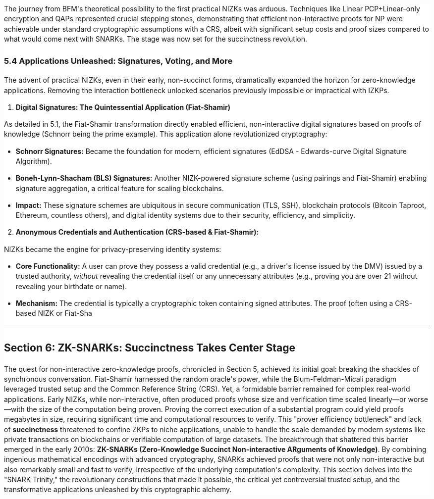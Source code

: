 The journey from BFM's theoretical possibility to the first practical NIZKs was arduous. Techniques like Linear PCP+Linear-only encryption and QAPs represented crucial stepping stones, demonstrating that efficient non-interactive proofs for NP were achievable under standard cryptographic assumptions with a CRS, albeit with significant setup costs and proof sizes compared to what would come next with SNARKs. The stage was now set for the succinctness revolution.

### 5.4 Applications Unleashed: Signatures, Voting, and More

The advent of practical NIZKs, even in their early, non-succinct forms, dramatically expanded the horizon for zero-knowledge applications. Removing the interaction bottleneck unlocked scenarios previously impossible or impractical with IZKPs.

1.  **Digital Signatures: The Quintessential Application (Fiat-Shamir)**

As detailed in 5.1, the Fiat-Shamir transformation directly enabled efficient, non-interactive digital signatures based on proofs of knowledge (Schnorr being the prime example). This application alone revolutionized cryptography:

-   **Schnorr Signatures:** Became the foundation for modern, efficient signatures (EdDSA - Edwards-curve Digital Signature Algorithm).

-   **Boneh-Lynn-Shacham (BLS) Signatures:** Another NIZK-powered signature scheme (using pairings and Fiat-Shamir) enabling signature aggregation, a critical feature for scaling blockchains.

-   **Impact:** These signature schemes are ubiquitous in secure communication (TLS, SSH), blockchain protocols (Bitcoin Taproot, Ethereum, countless others), and digital identity systems due to their security, efficiency, and simplicity.

2.  **Anonymous Credentials and Authentication (CRS-based & Fiat-Shamir):**

NIZKs became the engine for privacy-preserving identity systems:

-   **Core Functionality:** A user can prove they possess a valid credential (e.g., a driver's license issued by the DMV) issued by a trusted authority, *without* revealing the credential itself or any unnecessary attributes (e.g., proving you are over 21 without revealing your birthdate or name).

-   **Mechanism:** The credential is typically a cryptographic token containing signed attributes. The proof (often using a CRS-based NIZK or Fiat-Sha



---





## Section 6: ZK-SNARKs: Succinctness Takes Center Stage

The quest for non-interactive zero-knowledge proofs, chronicled in Section 5, achieved its initial goal: breaking the shackles of synchronous conversation. Fiat-Shamir harnessed the random oracle's power, while the Blum-Feldman-Micali paradigm leveraged trusted setup and the Common Reference String (CRS). Yet, a formidable barrier remained for complex real-world applications. Early NIZKs, while non-interactive, often produced proofs whose size and verification time scaled linearly—or worse—with the size of the computation being proven. Proving the correct execution of a substantial program could yield proofs megabytes in size, requiring significant time and computational resources to verify. This "prover efficiency bottleneck" and lack of **succinctness** threatened to confine ZKPs to niche applications, unable to handle the scale demanded by modern systems like private transactions on blockchains or verifiable computation of large datasets. The breakthrough that shattered this barrier emerged in the early 2010s: **ZK-SNARKs (Zero-Knowledge Succinct Non-interactive ARguments of Knowledge)**. By combining ingenious mathematical encodings with advanced cryptography, SNARKs achieved proofs that were not only non-interactive but also remarkably small and fast to verify, irrespective of the underlying computation's complexity. This section delves into the "SNARK Trinity," the revolutionary constructions that made it possible, the critical yet controversial trusted setup, and the transformative applications unleashed by this cryptographic alchemy.
